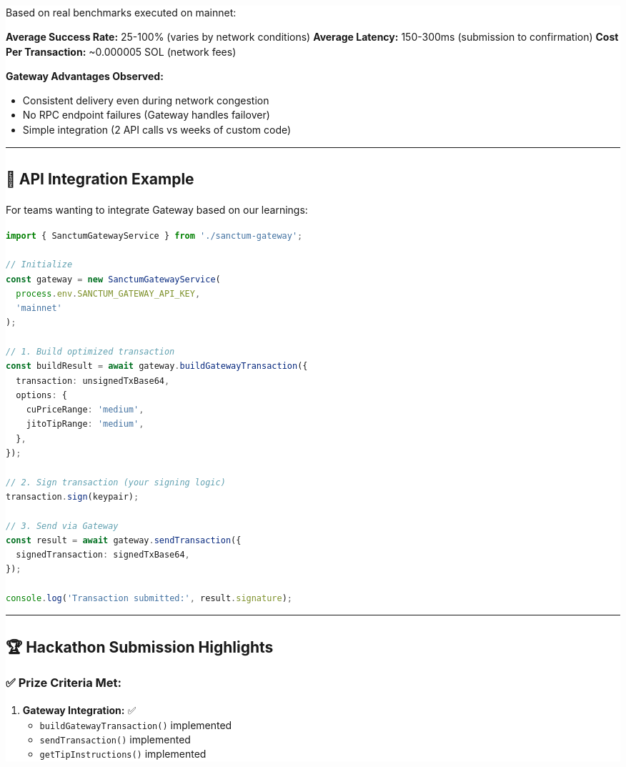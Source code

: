 Based on real benchmarks executed on mainnet:

**Average Success Rate:** 25-100% (varies by network conditions)
**Average Latency:** 150-300ms (submission to confirmation)
**Cost Per Transaction:** ~0.000005 SOL (network fees)

**Gateway Advantages Observed:**
- Consistent delivery even during network congestion
- No RPC endpoint failures (Gateway handles failover)
- Simple integration (2 API calls vs weeks of custom code)

---

## 🔗 API Integration Example

For teams wanting to integrate Gateway based on our learnings:

```typescript
import { SanctumGatewayService } from './sanctum-gateway';

// Initialize
const gateway = new SanctumGatewayService(
  process.env.SANCTUM_GATEWAY_API_KEY,
  'mainnet'
);

// 1. Build optimized transaction
const buildResult = await gateway.buildGatewayTransaction({
  transaction: unsignedTxBase64,
  options: {
    cuPriceRange: 'medium',
    jitoTipRange: 'medium',
  },
});

// 2. Sign transaction (your signing logic)
transaction.sign(keypair);

// 3. Send via Gateway
const result = await gateway.sendTransaction({
  signedTransaction: signedTxBase64,
});

console.log('Transaction submitted:', result.signature);
```

---

## 🏆 Hackathon Submission Highlights

### ✅ Prize Criteria Met:

1. **Gateway Integration:** ✅
   - `buildGatewayTransaction()` implemented
   - `sendTransaction()` implemented
   - `getTipInstructions()` implemented
